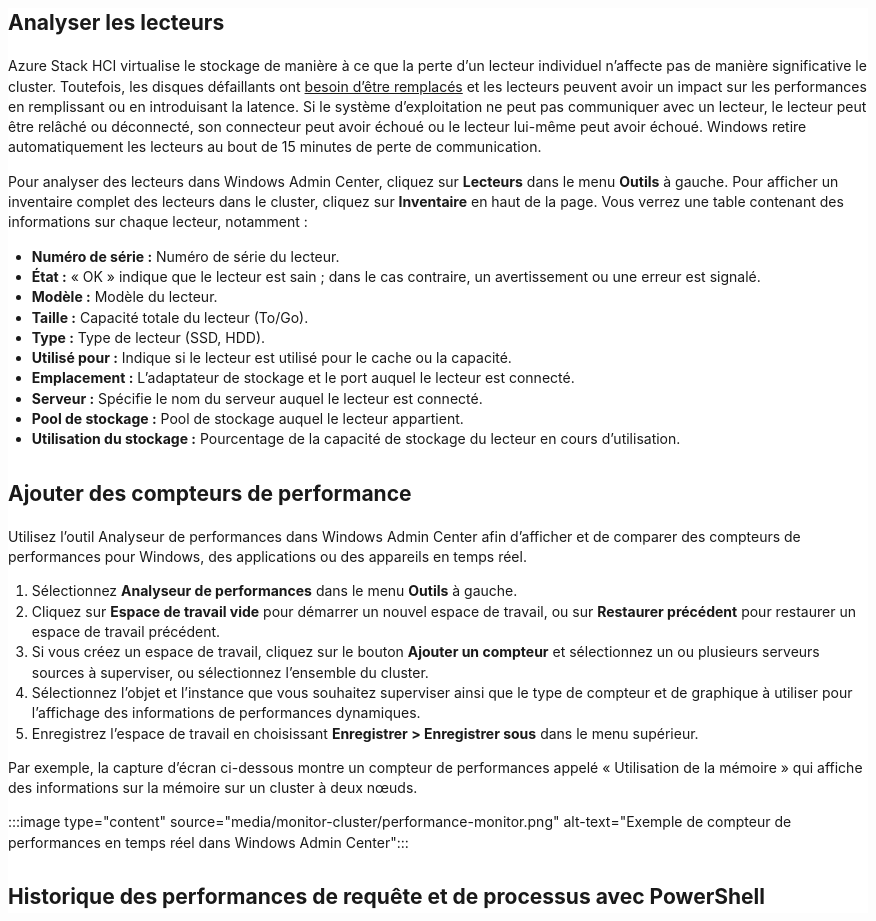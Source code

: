 ## <a name="monitor-drives"></a>Analyser les lecteurs

Azure Stack HCI virtualise le stockage de manière à ce que la perte d’un lecteur individuel n’affecte pas de manière significative le cluster. Toutefois, les disques défaillants ont [besoin d’être remplacés](replace-drives.md) et les lecteurs peuvent avoir un impact sur les performances en remplissant ou en introduisant la latence. Si le système d’exploitation ne peut pas communiquer avec un lecteur, le lecteur peut être relâché ou déconnecté, son connecteur peut avoir échoué ou le lecteur lui-même peut avoir échoué. Windows retire automatiquement les lecteurs au bout de 15 minutes de perte de communication. 

Pour analyser des lecteurs dans Windows Admin Center, cliquez sur **Lecteurs** dans le menu **Outils** à gauche. Pour afficher un inventaire complet des lecteurs dans le cluster, cliquez sur **Inventaire** en haut de la page. Vous verrez une table contenant des informations sur chaque lecteur, notamment :

- **Numéro de série :** Numéro de série du lecteur.
- **État :** « OK » indique que le lecteur est sain ; dans le cas contraire, un avertissement ou une erreur est signalé.
- **Modèle :** Modèle du lecteur.
- **Taille :** Capacité totale du lecteur (To/Go).
- **Type :** Type de lecteur (SSD, HDD).
- **Utilisé pour :** Indique si le lecteur est utilisé pour le cache ou la capacité.
- **Emplacement :** L’adaptateur de stockage et le port auquel le lecteur est connecté.
- **Serveur :** Spécifie le nom du serveur auquel le lecteur est connecté.
- **Pool de stockage :** Pool de stockage auquel le lecteur appartient.
- **Utilisation du stockage :** Pourcentage de la capacité de stockage du lecteur en cours d’utilisation.

## <a name="add-performance-counters"></a>Ajouter des compteurs de performance

Utilisez l’outil Analyseur de performances dans Windows Admin Center afin d’afficher et de comparer des compteurs de performances pour Windows, des applications ou des appareils en temps réel.

1. Sélectionnez **Analyseur de performances** dans le menu **Outils** à gauche.
1. Cliquez sur **Espace de travail vide** pour démarrer un nouvel espace de travail, ou sur **Restaurer précédent** pour restaurer un espace de travail précédent.
1. Si vous créez un espace de travail, cliquez sur le bouton **Ajouter un compteur** et sélectionnez un ou plusieurs serveurs sources à superviser, ou sélectionnez l’ensemble du cluster.
1. Sélectionnez l’objet et l’instance que vous souhaitez superviser ainsi que le type de compteur et de graphique à utiliser pour l’affichage des informations de performances dynamiques.
1. Enregistrez l’espace de travail en choisissant **Enregistrer > Enregistrer sous** dans le menu supérieur.
 
Par exemple, la capture d’écran ci-dessous montre un compteur de performances appelé « Utilisation de la mémoire » qui affiche des informations sur la mémoire sur un cluster à deux nœuds.

:::image type="content" source="media/monitor-cluster/performance-monitor.png" alt-text="Exemple de compteur de performances en temps réel dans Windows Admin Center":::

## <a name="query-and-process-performance-history-with-powershell"></a>Historique des performances de requête et de processus avec PowerShell
